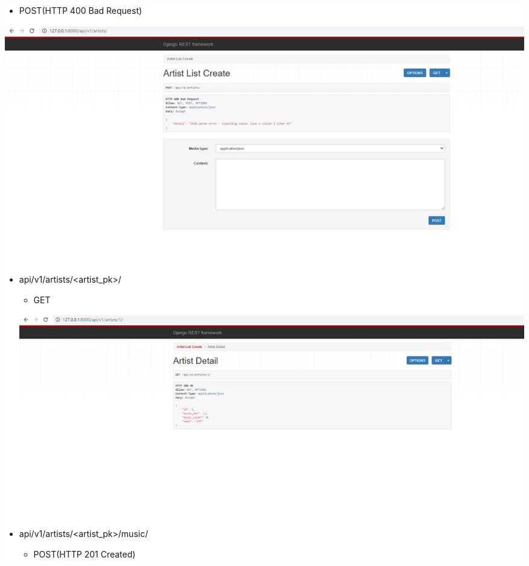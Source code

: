   - POST(HTTP 400 Bad Request)

  ![image-20211026224117339](workshop.assets/image-20211026224117339.png)

- api/v1/artists/<artist_pk>/

  - GET

  ![image-20211026224201257](workshop.assets/image-20211026224201257.png)

- api/v1/artists/<artist_pk>/music/

  - POST(HTTP 201 Created)
